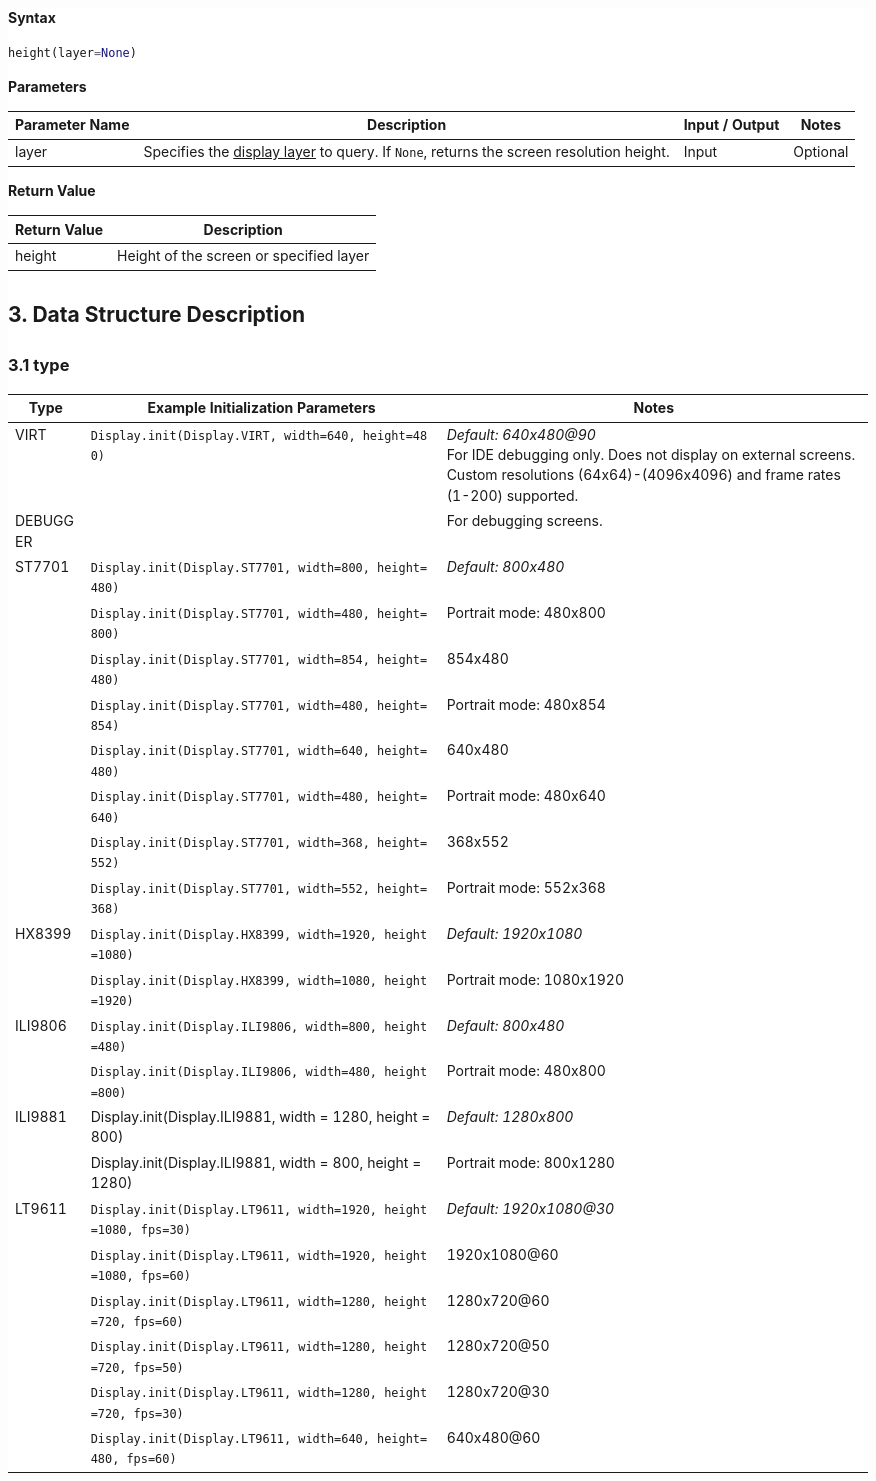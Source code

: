 **Syntax**

```python
height(layer=None)
```

**Parameters**  

| Parameter Name | Description                          | Input / Output | Notes |
|----------------|--------------------------------------|----------------|-------|
| layer          | Specifies the [display layer](#32-layer) to query. If `None`, returns the screen resolution height. | Input | Optional |

**Return Value**  

| Return Value | Description                            |
|--------------|----------------------------------------|
| height       | Height of the screen or specified layer |

## 3. Data Structure Description

### 3.1 type

| Type    | Example Initialization Parameters               | Notes                              |
|---------|-------------------------------------------------|-----------------------------------|
| VIRT    | `Display.init(Display.VIRT, width=640, height=480)` | *Default: 640x480@90* <br> For IDE debugging only. Does not display on external screens. <br> Custom resolutions (64x64)-(4096x4096) and frame rates (1-200) supported. |
| DEBUGGER |                                                | For debugging screens.            |
| ST7701  | `Display.init(Display.ST7701, width=800, height=480)` | *Default: 800x480*                |
|         | `Display.init(Display.ST7701, width=480, height=800)` | Portrait mode: 480x800            |
|         | `Display.init(Display.ST7701, width=854, height=480)` | 854x480                           |
|         | `Display.init(Display.ST7701, width=480, height=854)` | Portrait mode: 480x854            |
|         | `Display.init(Display.ST7701, width=640, height=480)` | 640x480                           |
|         | `Display.init(Display.ST7701, width=480, height=640)` | Portrait mode: 480x640            |
|         | `Display.init(Display.ST7701, width=368, height=552)` | 368x552                           |
|         | `Display.init(Display.ST7701, width=552, height=368)` | Portrait mode: 552x368            |
| HX8399  | `Display.init(Display.HX8399, width=1920, height=1080)` | *Default: 1920x1080*              |
|         | `Display.init(Display.HX8399, width=1080, height=1920)` | Portrait mode: 1080x1920          |
| ILI9806 | `Display.init(Display.ILI9806, width=800, height=480)` | *Default: 800x480*                |
|         | `Display.init(Display.ILI9806, width=480, height=800)` | Portrait mode: 480x800            |
| ILI9881 | Display.init(Display.ILI9881, width = 1280, height = 800) | *Default: 1280x800* |
|         | Display.init(Display.ILI9881, width = 800, height = 1280) | Portrait mode: 800x1280 |
| LT9611  | `Display.init(Display.LT9611, width=1920, height=1080, fps=30)` | *Default: 1920x1080@30*           |
|         | `Display.init(Display.LT9611, width=1920, height=1080, fps=60)` | 1920x1080@60                     |
|         | `Display.init(Display.LT9611, width=1280, height=720, fps=60)` | 1280x720@60                      |
|         | `Display.init(Display.LT9611, width=1280, height=720, fps=50)` | 1280x720@50                      |
|         | `Display.init(Display.LT9611, width=1280, height=720, fps=30)` | 1280x720@30                      |
|         | `Display.init(Display.LT9611, width=640, height=480, fps=60)` | 640x480@60                       |

